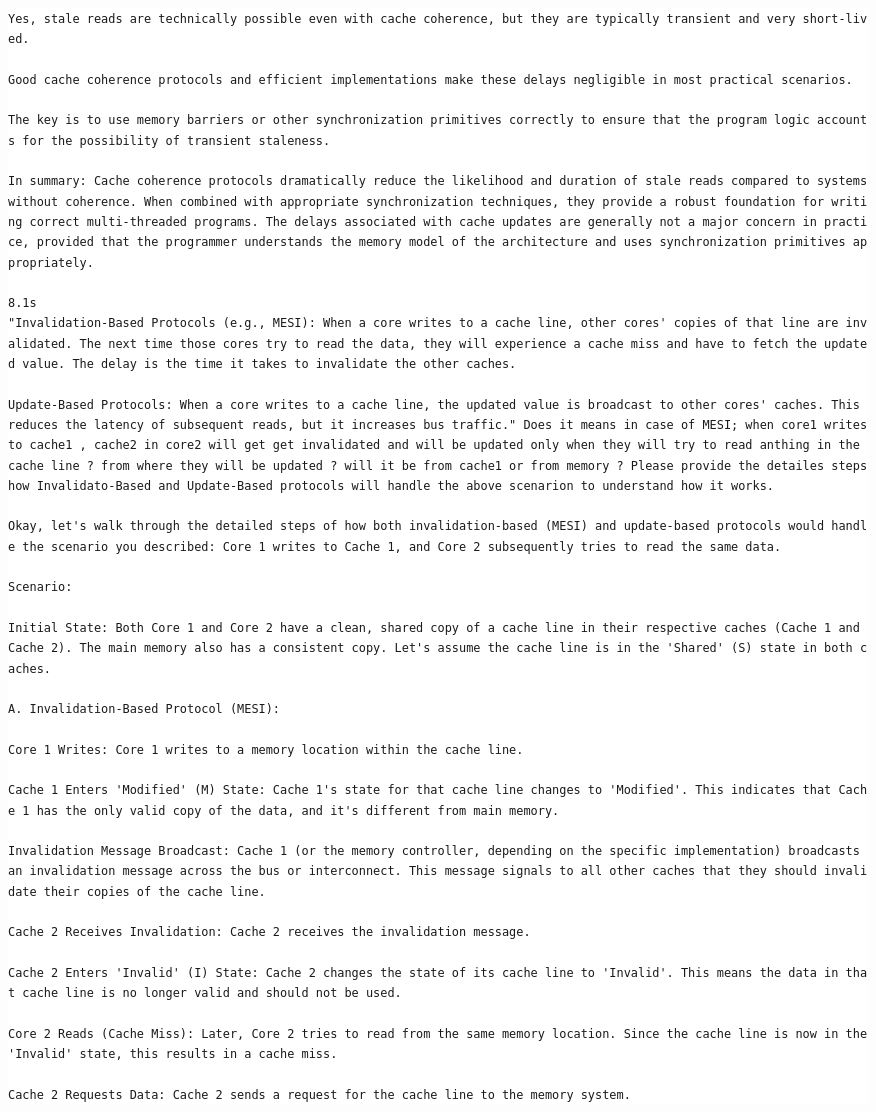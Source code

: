    ```plantuml
Yes, stale reads are technically possible even with cache coherence, but they are typically transient and very short-lived.

Good cache coherence protocols and efficient implementations make these delays negligible in most practical scenarios.

The key is to use memory barriers or other synchronization primitives correctly to ensure that the program logic accounts for the possibility of transient staleness.

In summary: Cache coherence protocols dramatically reduce the likelihood and duration of stale reads compared to systems without coherence. When combined with appropriate synchronization techniques, they provide a robust foundation for writing correct multi-threaded programs. The delays associated with cache updates are generally not a major concern in practice, provided that the programmer understands the memory model of the architecture and uses synchronization primitives appropriately.

8.1s
"Invalidation-Based Protocols (e.g., MESI): When a core writes to a cache line, other cores' copies of that line are invalidated. The next time those cores try to read the data, they will experience a cache miss and have to fetch the updated value. The delay is the time it takes to invalidate the other caches.

Update-Based Protocols: When a core writes to a cache line, the updated value is broadcast to other cores' caches. This reduces the latency of subsequent reads, but it increases bus traffic." Does it means in case of MESI; when core1 writes to cache1 , cache2 in core2 will get get invalidated and will be updated only when they will try to read anthing in the cache line ? from where they will be updated ? will it be from cache1 or from memory ? Please provide the detailes steps  how Invalidato-Based and Update-Based protocols will handle the above scenarion to understand how it works.

Okay, let's walk through the detailed steps of how both invalidation-based (MESI) and update-based protocols would handle the scenario you described: Core 1 writes to Cache 1, and Core 2 subsequently tries to read the same data.

Scenario:

Initial State: Both Core 1 and Core 2 have a clean, shared copy of a cache line in their respective caches (Cache 1 and Cache 2). The main memory also has a consistent copy. Let's assume the cache line is in the 'Shared' (S) state in both caches.

A. Invalidation-Based Protocol (MESI):

Core 1 Writes: Core 1 writes to a memory location within the cache line.

Cache 1 Enters 'Modified' (M) State: Cache 1's state for that cache line changes to 'Modified'. This indicates that Cache 1 has the only valid copy of the data, and it's different from main memory.

Invalidation Message Broadcast: Cache 1 (or the memory controller, depending on the specific implementation) broadcasts an invalidation message across the bus or interconnect. This message signals to all other caches that they should invalidate their copies of the cache line.

Cache 2 Receives Invalidation: Cache 2 receives the invalidation message.

Cache 2 Enters 'Invalid' (I) State: Cache 2 changes the state of its cache line to 'Invalid'. This means the data in that cache line is no longer valid and should not be used.

Core 2 Reads (Cache Miss): Later, Core 2 tries to read from the same memory location. Since the cache line is now in the 'Invalid' state, this results in a cache miss.

Cache 2 Requests Data: Cache 2 sends a request for the cache line to the memory system.

   ```